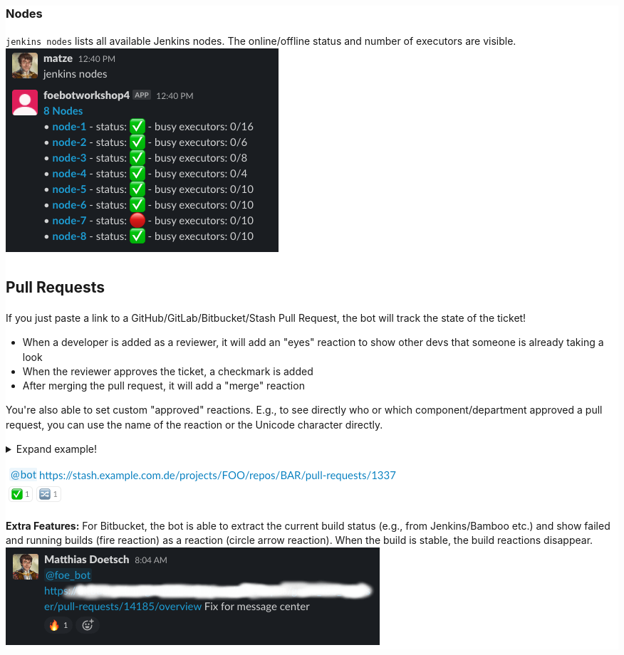 ### Nodes
`jenkins nodes` lists all available Jenkins nodes. The online/offline status and number of executors are visible.
![Screenshot](./docs/jenkins-nodes.png)

## Pull Requests
If you just paste a link to a GitHub/GitLab/Bitbucket/Stash Pull Request, the bot will track the state of the ticket!
- When a developer is added as a reviewer, it will add an "eyes" reaction to show other devs that someone is already taking a look
- When the reviewer approves the ticket, a checkmark is added
- After merging the pull request, it will add a "merge" reaction

You're also able to set custom "approved" reactions. E.g., to see directly who or which component/department approved a pull request, you can use the name of the reaction or the Unicode character directly.
<details><summary>Expand example!</summary></details>

![Screenshot](./docs/pull-request.png)

**Extra Features:**
For Bitbucket, the bot is able to extract the current build status (e.g., from Jenkins/Bamboo etc.) and show failed and running builds (fire reaction) as a reaction (circle arrow reaction). When the build is stable, the build reactions disappear.
![Screenshot](./docs/pull-request-build-status.png)
